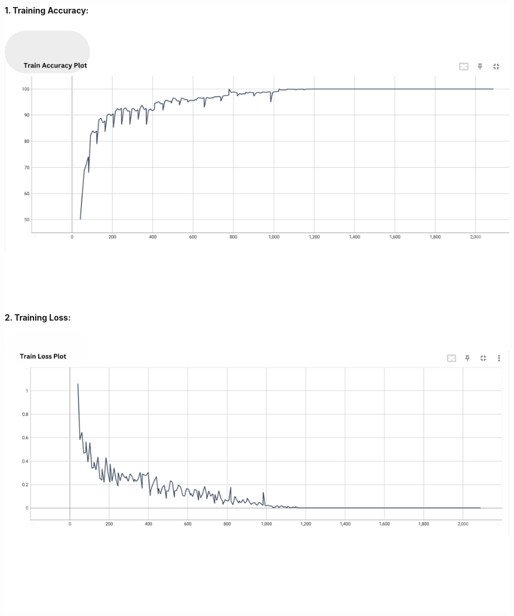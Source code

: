 
**1.	Training Accuracy:**
![Alt text](Images_Report/Train_Accuracy_Plot.png)
 
**2.	Training Loss:**
 ![Alt text](Images_Report/Train_Loss_Plot.png)
